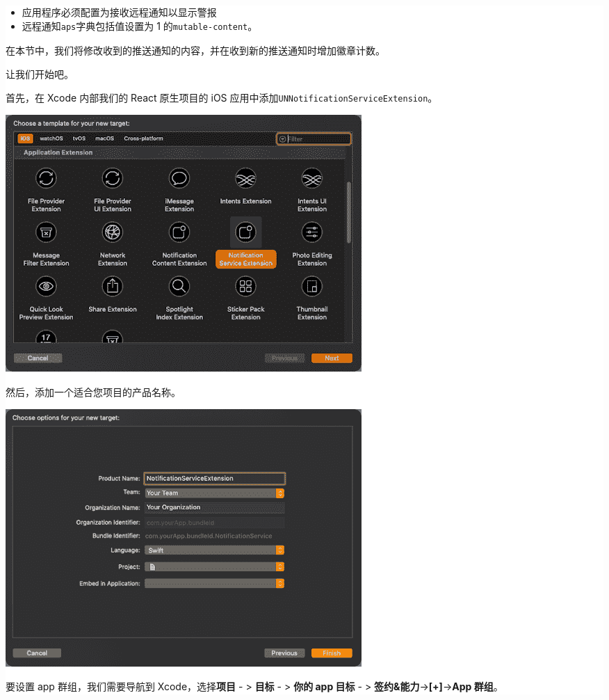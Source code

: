 *   应用程序必须配置为接收远程通知以显示警报
*   远程通知`aps`字典包括值设置为 1 的`mutable-content`。

在本节中，我们将修改收到的推送通知的内容，并在收到新的推送通知时增加徽章计数。

让我们开始吧。

首先，在 Xcode 内部我们的 React 原生项目的 iOS 应用中添加`UNNotificationServiceExtension`。

![Adding the UNNotificationServiceExtension in React Native](img/2cab41bdbe9981b93a5fc4bb618c9095.png)

然后，添加一个适合您项目的产品名称。

![Add a product name in React Native](img/4389231f2d016fe76595d0f08ec203cd.png)

要设置 app 群组，我们需要导航到 Xcode，选择**项目** - > **目标** - > **你的 app 目标** - > **签约&能力**->**[+]**->**App 群组**。
